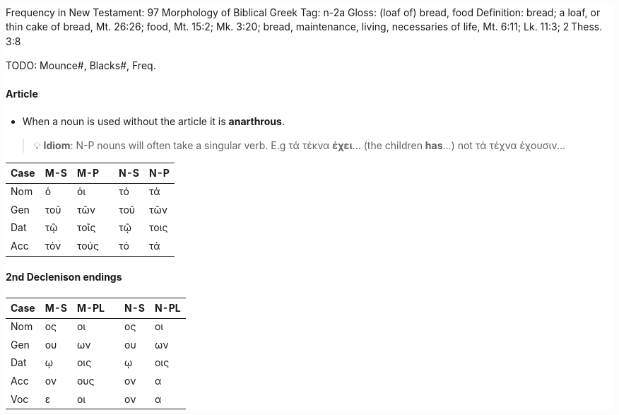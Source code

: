 Frequency in New Testament:
97
Morphology of Biblical Greek Tag:
n-2a
Gloss:
(loaf of) bread, food
Definition:
bread; a loaf, or thin cake of bread, Mt. 26:26; food, Mt. 15:2; Mk. 3:20; bread, maintenance, living, necessaries of life, Mt. 6:11; Lk. 11:3; 2 Thess. 3:8

TODO: Mounce#, Blacks#, Freq.

#### Article

- When a noun is used without the article it is **anarthrous**.

> 💡 **Idiom**: N-P nouns will often take a singular verb.
E.g τά τέκνα **ἐχει**... (the children **has**...) not τά τέχνα ἐχουσιν...

|Case|M-S |M-P   |   |N-S  |N-P  |
|--- |--- |---   |---|---  |---  |
|Nom |ὁ   | ὁι   |   | τό  | τά  |
|Gen |τοῦ | τῶν  |   | τοῦ | τῶν |
|Dat |τῷ  | τοῖς |   | τῷ  | τοις|
|Acc |τόν | τούς |   | τό  | τά  |

#### 2nd Declenison endings

|Case| M-S | M-PL|   | N-S | N-PL|
|--- |---  |---  |---|---- |---- |
|Nom | ος  | οι  |   | ος  | οι  |
|Gen | ου  | ων  |   | ου  | ων  |
|Dat | ῳ   | οις |   | ῳ   | οις |
|Acc | ον  | ους |   | ον  | α   |
|Voc | ε   | οι  |   | ον  | α   |
